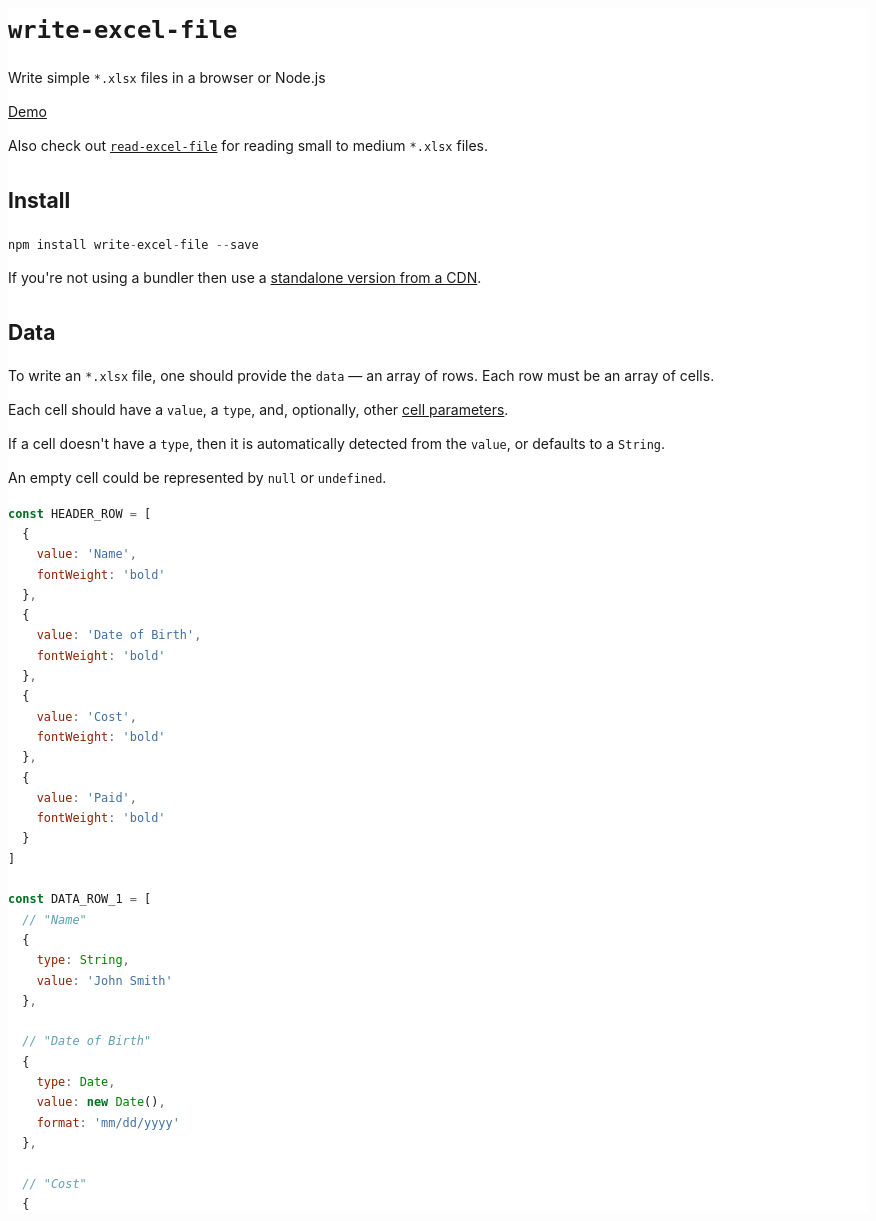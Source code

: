 # `write-excel-file`

Write simple `*.xlsx` files in a browser or Node.js

[Demo](https://catamphetamine.gitlab.io/write-excel-file/)

Also check out [`read-excel-file`](https://www.npmjs.com/package/read-excel-file) for reading small to medium `*.xlsx` files.

## Install

```js
npm install write-excel-file --save
```

If you're not using a bundler then use a [standalone version from a CDN](#cdn).

## Data

To write an `*.xlsx` file, one should provide the `data` — an array of rows. Each row must be an array of cells.

Each cell should have a `value`, a `type`, and, optionally, other [cell parameters](#cell-parameters).

If a cell doesn't have a `type`, then it is automatically detected from the `value`, or defaults to a `String`.

An empty cell could be represented by `null` or `undefined`.

```js
const HEADER_ROW = [
  {
    value: 'Name',
    fontWeight: 'bold'
  },
  {
    value: 'Date of Birth',
    fontWeight: 'bold'
  },
  {
    value: 'Cost',
    fontWeight: 'bold'
  },
  {
    value: 'Paid',
    fontWeight: 'bold'
  }
]

const DATA_ROW_1 = [
  // "Name"
  {
    type: String,
    value: 'John Smith'
  },

  // "Date of Birth"
  {
    type: Date,
    value: new Date(),
    format: 'mm/dd/yyyy'
  },

  // "Cost"
  {
```